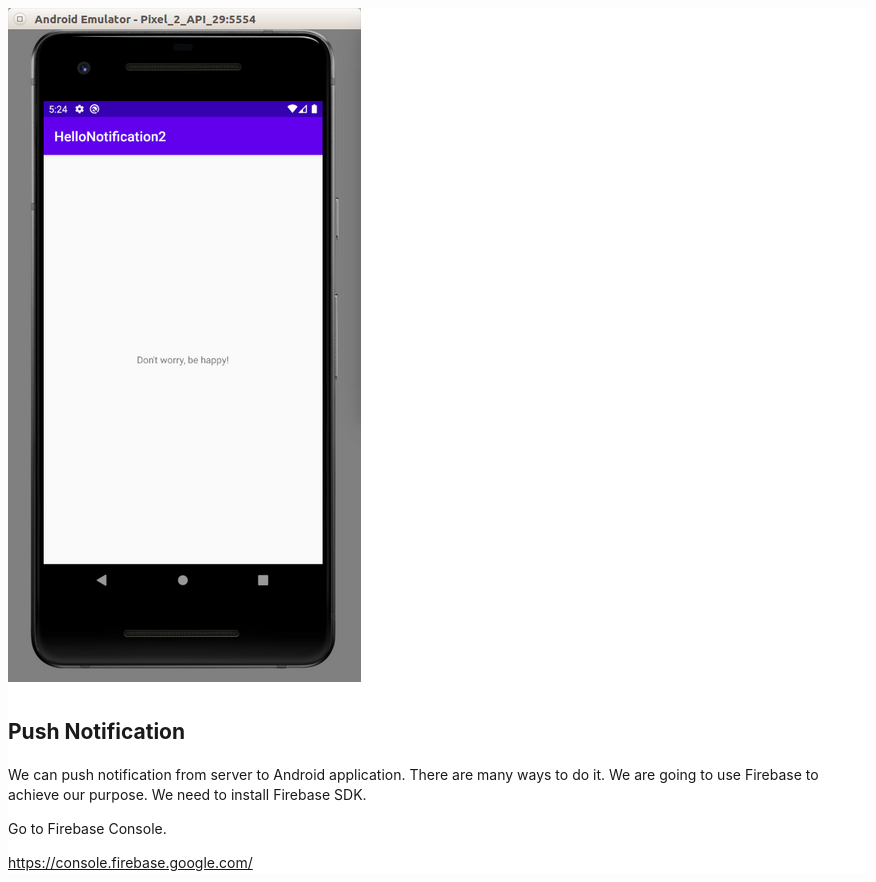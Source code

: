 <img src="../Assets/Notification-HelloNotification2.png">
</p>

## Push Notification

We can push notification from server to Android application. There are many ways to do it. We are going to use Firebase to achieve our purpose. We need to install Firebase SDK.

Go to Firebase Console.

https://console.firebase.google.com/

<p align="center">
